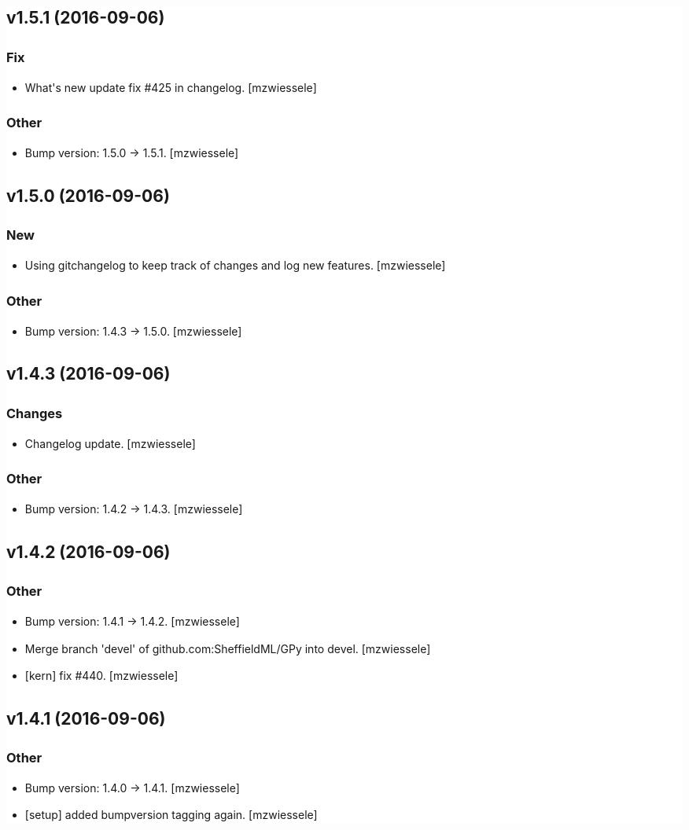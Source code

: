 
## v1.5.1 (2016-09-06)

### Fix

* What's new update fix #425 in changelog. [mzwiessele]

### Other

* Bump version: 1.5.0 → 1.5.1. [mzwiessele]


## v1.5.0 (2016-09-06)

### New

* Using gitchangelog to keep track of changes and log new features. [mzwiessele]

### Other

* Bump version: 1.4.3 → 1.5.0. [mzwiessele]


## v1.4.3 (2016-09-06)

### Changes

* Changelog update. [mzwiessele]

### Other

* Bump version: 1.4.2 → 1.4.3. [mzwiessele]


## v1.4.2 (2016-09-06)

### Other

* Bump version: 1.4.1 → 1.4.2. [mzwiessele]

* Merge branch 'devel' of github.com:SheffieldML/GPy into devel. [mzwiessele]

* [kern] fix #440. [mzwiessele]


## v1.4.1 (2016-09-06)

### Other

* Bump version: 1.4.0 → 1.4.1. [mzwiessele]

* [setup] added bumpversion tagging again. [mzwiessele]
